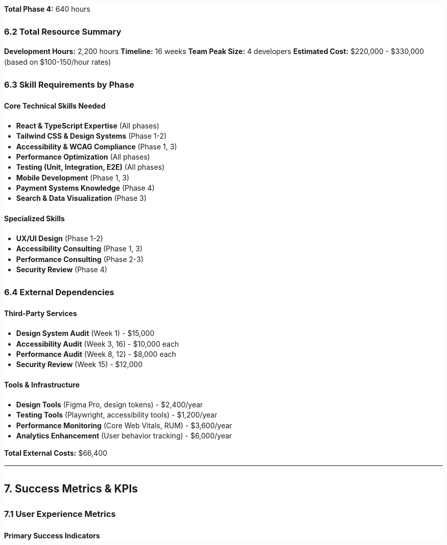 **Total Phase 4:** 640 hours

### 6.2 Total Resource Summary

**Development Hours:** 2,200 hours
**Timeline:** 16 weeks
**Team Peak Size:** 4 developers
**Estimated Cost:** $220,000 - $330,000 (based on $100-150/hour rates)

### 6.3 Skill Requirements by Phase

#### Core Technical Skills Needed
- **React & TypeScript Expertise** (All phases)
- **Tailwind CSS & Design Systems** (Phase 1-2)
- **Accessibility & WCAG Compliance** (Phase 1, 3)
- **Performance Optimization** (All phases)
- **Testing (Unit, Integration, E2E)** (All phases)
- **Mobile Development** (Phase 1, 3)
- **Payment Systems Knowledge** (Phase 4)
- **Search & Data Visualization** (Phase 3)

#### Specialized Skills
- **UX/UI Design** (Phase 1-2)
- **Accessibility Consulting** (Phase 1, 3)
- **Performance Consulting** (Phase 2-3)
- **Security Review** (Phase 4)

### 6.4 External Dependencies

#### Third-Party Services
- **Design System Audit** (Week 1) - $15,000
- **Accessibility Audit** (Week 3, 16) - $10,000 each
- **Performance Audit** (Week 8, 12) - $8,000 each
- **Security Review** (Week 15) - $12,000

#### Tools & Infrastructure
- **Design Tools** (Figma Pro, design tokens) - $2,400/year
- **Testing Tools** (Playwright, accessibility tools) - $1,200/year
- **Performance Monitoring** (Core Web Vitals, RUM) - $3,600/year
- **Analytics Enhancement** (User behavior tracking) - $6,000/year

**Total External Costs:** $66,400

---

## 7. Success Metrics & KPIs

### 7.1 User Experience Metrics

#### Primary Success Indicators
